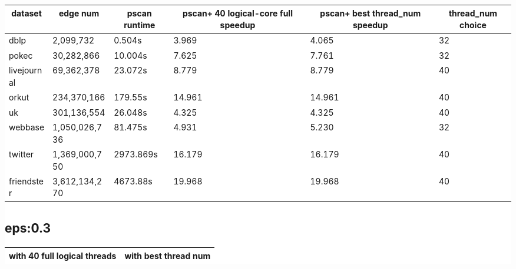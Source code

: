 dataset | edge num | pscan runtime | pscan+ 40 logical-core full speedup | pscan+ best thread_num speedup | thread_num choice
--- | --- | --- | --- | --- | ---
dblp | 2,099,732 | 0.504s | 3.969 | 4.065 | 32
pokec | 30,282,866 | 10.004s | 7.625 | 7.761 | 32
livejournal | 69,362,378 | 23.072s | 8.779 | 8.779 | 40
orkut | 234,370,166 | 179.55s | 14.961 | 14.961 | 40
uk | 301,136,554 | 26.048s | 4.325 | 4.325 | 40
webbase | 1,050,026,736 | 81.475s | 4.931 | 5.230 | 32
twitter | 1,369,000,750 | 2973.869s | 16.179 | 16.179 | 40
friendster | 3,612,134,270 | 4673.88s | 19.968 | 19.968 | 40

## eps:0.3

with 40 full logical threads | with best thread num
--- | ---